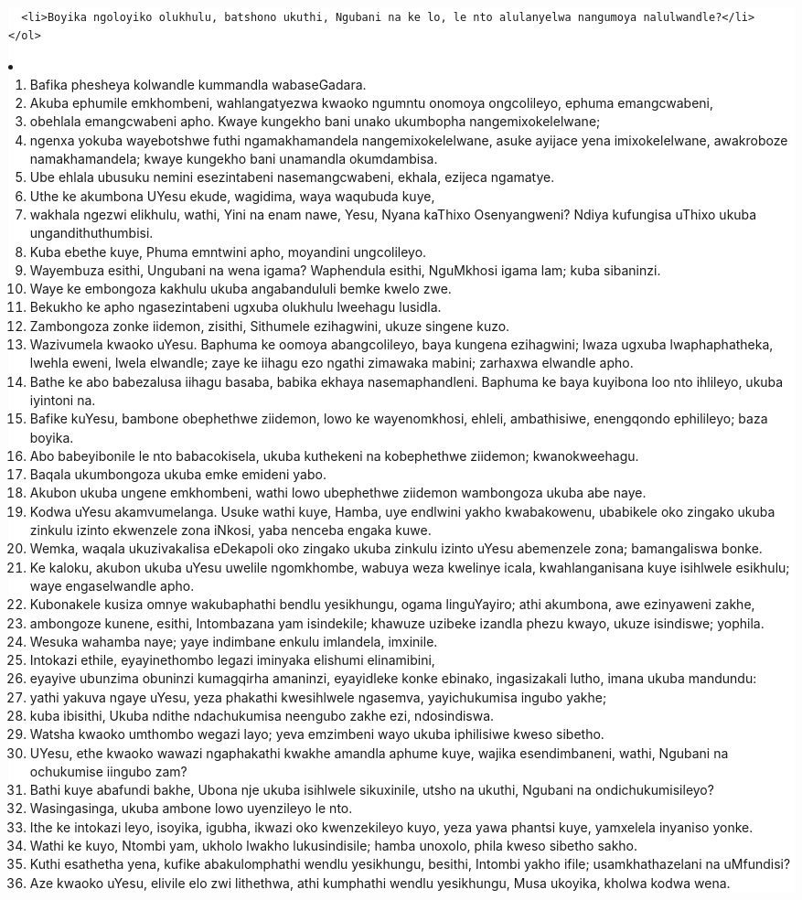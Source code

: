       <li>Boyika ngoloyiko olukhulu, batshono ukuthi, Ngubani na ke lo, le nto alulanyelwa nangumoya nalulwandle?</li>
    </ol>
  </li>
  <li>
    <ol>
      <li>Bafika phesheya kolwandle kummandla wabaseGadara.</li>
      <li>Akuba ephumile emkhombeni, wahlangatyezwa kwaoko ngumntu onomoya ongcolileyo, ephuma emangcwabeni,</li>
      <li>obehlala emangcwabeni apho. Kwaye kungekho bani unako ukumbopha nangemixokelelwane;</li>
      <li>ngenxa yokuba wayebotshwe futhi ngamakhamandela nangemixokelelwane, asuke ayijace yena imixokelelwane,  awakroboze namakhamandela; kwaye kungekho bani unamandla okumdambisa.</li>
      <li>Ube ehlala ubusuku nemini esezintabeni nasemangcwabeni,  ekhala, ezijeca ngamatye.</li>
      <li>Uthe ke akumbona UYesu ekude, wagidima, waya waqubuda kuye,</li>
      <li>wakhala ngezwi elikhulu, wathi, Yini na enam nawe, Yesu,  Nyana kaThixo Osenyangweni? Ndiya kufungisa uThixo ukuba ungandithuthumbisi.</li>
      <li>Kuba ebethe kuye, Phuma emntwini apho, moyandini ungcolileyo.</li>
      <li>Wayembuza esithi, Ungubani na wena igama? Waphendula esithi,  NguMkhosi igama lam; kuba sibaninzi.</li>
      <li>Waye ke embongoza kakhulu ukuba angabandululi bemke kwelo zwe.</li>
      <li>Bekukho ke apho ngasezintabeni ugxuba olukhulu lweehagu lusidla.</li>
      <li>Zambongoza zonke iidemon, zisithi, Sithumele ezihagwini,  ukuze singene kuzo.</li>
      <li>Wazivumela kwaoko uYesu. Baphuma ke oomoya abangcolileyo,  baya kungena ezihagwini; lwaza ugxuba lwaphaphatheka, lwehla eweni, lwela elwandle; zaye ke iihagu ezo ngathi zimawaka mabini; zarhaxwa elwandle apho.</li>
      <li>Bathe ke abo babezalusa iihagu basaba, babika ekhaya nasemaphandleni. Baphuma ke baya kuyibona loo nto ihlileyo,  ukuba iyintoni na.</li>
      <li>Bafike kuYesu, bambone obephethwe ziidemon, lowo ke wayenomkhosi, ehleli, ambathisiwe, enengqondo ephilileyo; baza boyika.</li>
      <li>Abo babeyibonile le nto babacokisela, ukuba kuthekeni na kobephethwe ziidemon; kwanokweehagu.</li>
      <li>Baqala ukumbongoza ukuba emke emideni yabo.</li>
      <li>Akubon ukuba ungene emkhombeni, wathi lowo ubephethwe ziidemon wambongoza ukuba abe naye.</li>
      <li>Kodwa uYesu akamvumelanga. Usuke wathi kuye, Hamba, uye endlwini yakho kwabakowenu, ubabikele oko zingako ukuba zinkulu izinto ekwenzele zona iNkosi, yaba nenceba engaka kuwe.</li>
      <li>Wemka, waqala ukuzivakalisa eDekapoli oko zingako ukuba zinkulu izinto uYesu abemenzele zona; bamangaliswa bonke.</li>
      <li>Ke kaloku, akubon ukuba uYesu uwelile ngomkhombe, wabuya weza kwelinye icala, kwahlanganisana kuye isihlwele esikhulu;  waye engaselwandle apho.</li>
      <li>Kubonakele kusiza omnye wakubaphathi bendlu yesikhungu,  ogama linguYayiro; athi akumbona, awe ezinyaweni zakhe,</li>
      <li>ambongoze kunene, esithi, Intombazana yam isindekile;  khawuze uzibeke izandla phezu kwayo, ukuze isindiswe; yophila.</li>
      <li>Wesuka wahamba naye; yaye indimbane enkulu imlandela,  imxinile.</li>
      <li>Intokazi ethile, eyayinethombo legazi iminyaka elishumi elinamibini,</li>
      <li>eyayive ubunzima obuninzi kumagqirha amaninzi, eyayidleke konke ebinako, ingasizakali lutho, imana ukuba mandundu:</li>
      <li>yathi yakuva ngaye uYesu, yeza phakathi kwesihlwele ngasemva, yayichukumisa ingubo yakhe;</li>
      <li>kuba ibisithi, Ukuba ndithe ndachukumisa neengubo zakhe ezi, ndosindiswa.</li>
      <li>Watsha kwaoko umthombo wegazi layo; yeva emzimbeni wayo ukuba iphilisiwe kweso sibetho.</li>
      <li>UYesu, ethe kwaoko wawazi ngaphakathi kwakhe amandla aphume kuye, wajika esendimbaneni, wathi, Ngubani na ochukumise iingubo zam?</li>
      <li>Bathi kuye abafundi bakhe, Ubona nje ukuba isihlwele sikuxinile, utsho na ukuthi, Ngubani na ondichukumisileyo?</li>
      <li>Wasingasinga, ukuba ambone lowo uyenzileyo le nto.</li>
      <li>Ithe ke intokazi leyo, isoyika, igubha, ikwazi oko kwenzekileyo kuyo, yeza yawa phantsi kuye, yamxelela inyaniso yonke.</li>
      <li>Wathi ke kuyo, Ntombi yam, ukholo lwakho lukusindisile;  hamba unoxolo, phila kweso sibetho sakho.</li>
      <li>Kuthi esathetha yena, kufike abakulomphathi wendlu yesikhungu, besithi, Intombi yakho ifile; usamkhathazelani na uMfundisi?</li>
      <li>Aze kwaoko uYesu, elivile elo zwi lithethwa, athi kumphathi wendlu yesikhungu, Musa ukoyika, kholwa kodwa wena.</li>